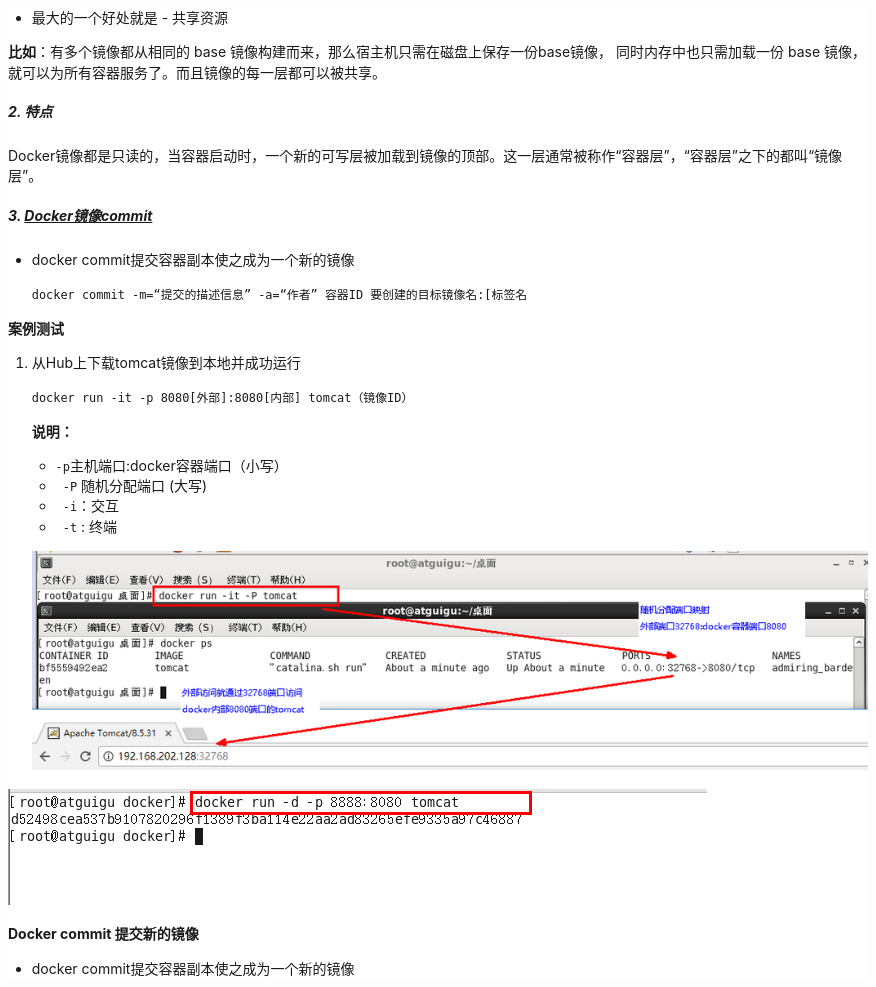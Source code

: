 - 最大的一个好处就是 - 共享资源

**比如**：有多个镜像都从相同的 base 镜像构建而来，那么宿主机只需在磁盘上保存一份base镜像，
同时内存中也只需加载一份 base 镜像，就可以为所有容器服务了。而且镜像的每一层都可以被共享。

##### 2. 特点

   Docker镜像都是只读的，当容器启动时，一个新的可写层被加载到镜像的顶部。这一层通常被称作“容器层”，“容器层”之下的都叫“镜像层”。

##### 3. [Docker镜像commit](https://blog.csdn.net/qq_41893274/article/details/107194891)

- docker commit提交容器副本使之成为一个新的镜像

  ```dockerfile
  docker commit -m=“提交的描述信息” -a=“作者” 容器ID 要创建的目标镜像名:[标签名
  ```

**案例测试**

1. 从Hub上下载tomcat镜像到本地并成功运行

   ```dockerfile
   docker run -it -p 8080[外部]:8080[内部] tomcat（镜像ID）
   ```

   **说明：** 

   - ` -p `主机端口:docker容器端口（小写）
   - ` -P` 随机分配端口 (大写)
   - ` -i`：交互
   - ` -t` : 终端

   ![](./img/30.png)

![](./img/29.png)

**Docker commit 提交新的镜像**

- docker commit提交容器副本使之成为一个新的镜像
